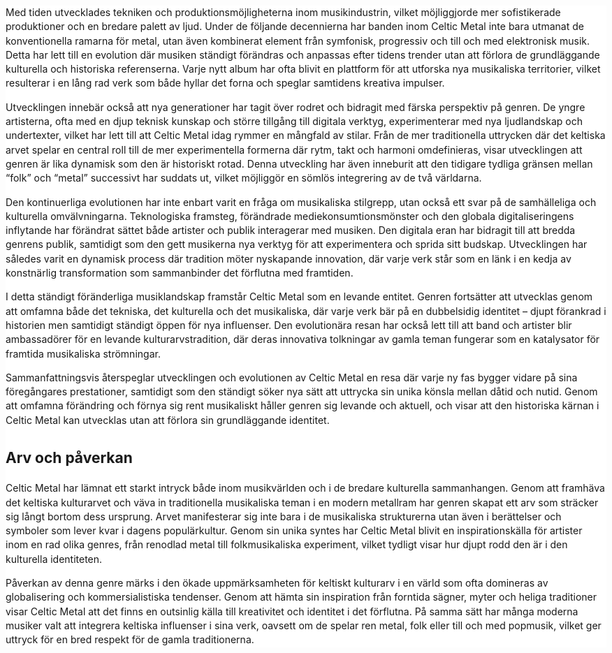 Med tiden utvecklades tekniken och produktionsmöjligheterna inom musikindustrin, vilket möjliggjorde mer sofistikerade produktioner och en bredare palett av ljud. Under de följande decennierna har banden inom Celtic Metal inte bara utmanat de konventionella ramarna för metal, utan även kombinerat element från symfonisk, progressiv och till och med elektronisk musik. Detta har lett till en evolution där musiken ständigt förändras och anpassas efter tidens trender utan att förlora de grundläggande kulturella och historiska referenserna. Varje nytt album har ofta blivit en plattform för att utforska nya musikaliska territorier, vilket resulterar i en lång rad verk som både hyllar det forna och speglar samtidens kreativa impulser.

Utvecklingen innebär också att nya generationer har tagit över rodret och bidragit med färska perspektiv på genren. De yngre artisterna, ofta med en djup teknisk kunskap och större tillgång till digitala verktyg, experimenterar med nya ljudlandskap och undertexter, vilket har lett till att Celtic Metal idag rymmer en mångfald av stilar. Från de mer traditionella uttrycken där det keltiska arvet spelar en central roll till de mer experimentella formerna där rytm, takt och harmoni omdefinieras, visar utvecklingen att genren är lika dynamisk som den är historiskt rotad. Denna utveckling har även inneburit att den tidigare tydliga gränsen mellan “folk” och “metal” successivt har suddats ut, vilket möjliggör en sömlös integrering av de två världarna.

Den kontinuerliga evolutionen har inte enbart varit en fråga om musikaliska stilgrepp, utan också ett svar på de samhälleliga och kulturella omvälvningarna. Teknologiska framsteg, förändrade mediekonsumtionsmönster och den globala digitaliseringens inflytande har förändrat sättet både artister och publik interagerar med musiken. Den digitala eran har bidragit till att bredda genrens publik, samtidigt som den gett musikerna nya verktyg för att experimentera och sprida sitt budskap. Utvecklingen har således varit en dynamisk process där tradition möter nyskapande innovation, där varje verk står som en länk i en kedja av konstnärlig transformation som sammanbinder det förflutna med framtiden.

I detta ständigt föränderliga musiklandskap framstår Celtic Metal som en levande entitet. Genren fortsätter att utvecklas genom att omfamna både det tekniska, det kulturella och det musikaliska, där varje verk bär på en dubbelsidig identitet – djupt förankrad i historien men samtidigt ständigt öppen för nya influenser. Den evolutionära resan har också lett till att band och artister blir ambassadörer för en levande kulturarvstradition, där deras innovativa tolkningar av gamla teman fungerar som en katalysator för framtida musikaliska strömningar. 

Sammanfattningsvis återspeglar utvecklingen och evolutionen av Celtic Metal en resa där varje ny fas bygger vidare på sina föregångares prestationer, samtidigt som den ständigt söker nya sätt att uttrycka sin unika könsla mellan dåtid och nutid. Genom att omfamna förändring och förnya sig rent musikaliskt håller genren sig levande och aktuell, och visar att den historiska kärnan i Celtic Metal kan utvecklas utan att förlora sin grundläggande identitet.


## Arv och påverkan

Celtic Metal har lämnat ett starkt intryck både inom musikvärlden och i de bredare kulturella sammanhangen. Genom att framhäva det keltiska kulturarvet och väva in traditionella musikaliska teman i en modern metallram har genren skapat ett arv som sträcker sig långt bortom dess ursprung. Arvet manifesterar sig inte bara i de musikaliska strukturerna utan även i berättelser och symboler som lever kvar i dagens populärkultur. Genom sin unika syntes har Celtic Metal blivit en inspirationskälla för artister inom en rad olika genres, från renodlad metal till folkmusikaliska experiment, vilket tydligt visar hur djupt rodd den är i den kulturella identiteten. 

Påverkan av denna genre märks i den ökade uppmärksamheten för keltiskt kulturarv i en värld som ofta domineras av globalisering och kommersialistiska tendenser. Genom att hämta sin inspiration från forntida sägner, myter och heliga traditioner visar Celtic Metal att det finns en outsinlig källa till kreativitet och identitet i det förflutna. På samma sätt har många moderna musiker valt att integrera keltiska influenser i sina verk, oavsett om de spelar ren metal, folk eller till och med popmusik, vilket ger uttryck för en bred respekt för de gamla traditionerna. 
